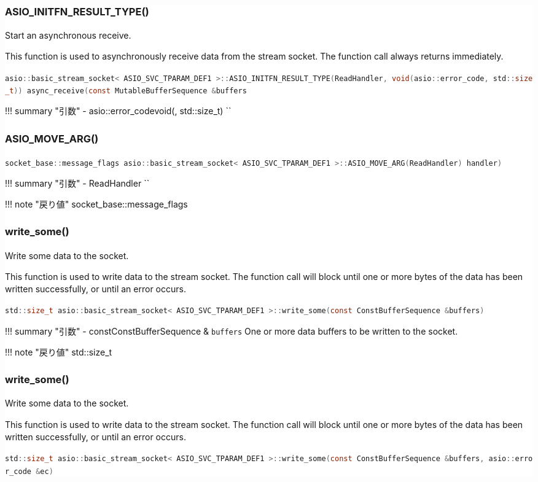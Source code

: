 

### ASIO_INITFN_RESULT_TYPE()
Start an asynchronous receive.

This function is used to asynchronously receive data from the stream socket. The function call always returns immediately.
```c
asio::basic_stream_socket< ASIO_SVC_TPARAM_DEF1 >::ASIO_INITFN_RESULT_TYPE(ReadHandler, void(asio::error_code, std::size_t)) async_receive(const MutableBufferSequence &buffers
```

!!! summary "引数"
	- asio::error_codevoid(, std::size_t) `` 



### ASIO_MOVE_ARG()



```c
socket_base::message_flags asio::basic_stream_socket< ASIO_SVC_TPARAM_DEF1 >::ASIO_MOVE_ARG(ReadHandler) handler)
```

!!! summary "引数"
	- ReadHandler `` 

!!! note "戻り値"
	socket_base::message_flags



### write_some()
Write some data to the socket.

This function is used to write data to the stream socket. The function call will block until one or more bytes of the data has been written successfully, or until an error occurs.
```c
std::size_t asio::basic_stream_socket< ASIO_SVC_TPARAM_DEF1 >::write_some(const ConstBufferSequence &buffers)
```

!!! summary "引数"
	- constConstBufferSequence & `buffers` One or more data buffers to be written to the socket.

!!! note "戻り値"
	std::size_t



### write_some()
Write some data to the socket.

This function is used to write data to the stream socket. The function call will block until one or more bytes of the data has been written successfully, or until an error occurs.
```c
std::size_t asio::basic_stream_socket< ASIO_SVC_TPARAM_DEF1 >::write_some(const ConstBufferSequence &buffers, asio::error_code &ec)
```
